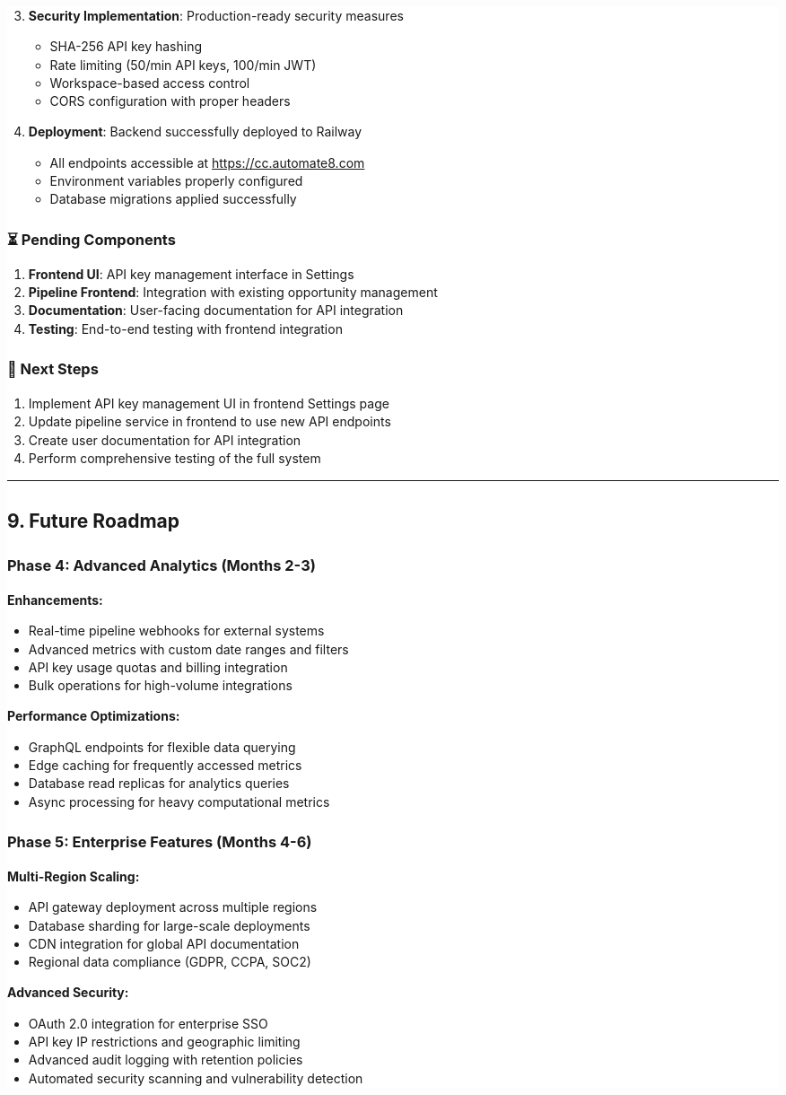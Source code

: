 3. **Security Implementation**: Production-ready security measures
   - SHA-256 API key hashing
   - Rate limiting (50/min API keys, 100/min JWT)
   - Workspace-based access control
   - CORS configuration with proper headers

4. **Deployment**: Backend successfully deployed to Railway
   - All endpoints accessible at https://cc.automate8.com
   - Environment variables properly configured
   - Database migrations applied successfully

### ⏳ Pending Components
1. **Frontend UI**: API key management interface in Settings
2. **Pipeline Frontend**: Integration with existing opportunity management
3. **Documentation**: User-facing documentation for API integration
4. **Testing**: End-to-end testing with frontend integration

### 🎯 Next Steps
1. Implement API key management UI in frontend Settings page
2. Update pipeline service in frontend to use new API endpoints
3. Create user documentation for API integration
4. Perform comprehensive testing of the full system

---

## 9. Future Roadmap

### Phase 4: Advanced Analytics (Months 2-3)
**Enhancements:**
- Real-time pipeline webhooks for external systems
- Advanced metrics with custom date ranges and filters
- API key usage quotas and billing integration
- Bulk operations for high-volume integrations

**Performance Optimizations:**
- GraphQL endpoints for flexible data querying
- Edge caching for frequently accessed metrics
- Database read replicas for analytics queries
- Async processing for heavy computational metrics

### Phase 5: Enterprise Features (Months 4-6)
**Multi-Region Scaling:**
- API gateway deployment across multiple regions
- Database sharding for large-scale deployments
- CDN integration for global API documentation
- Regional data compliance (GDPR, CCPA, SOC2)

**Advanced Security:**
- OAuth 2.0 integration for enterprise SSO
- API key IP restrictions and geographic limiting
- Advanced audit logging with retention policies
- Automated security scanning and vulnerability detection
